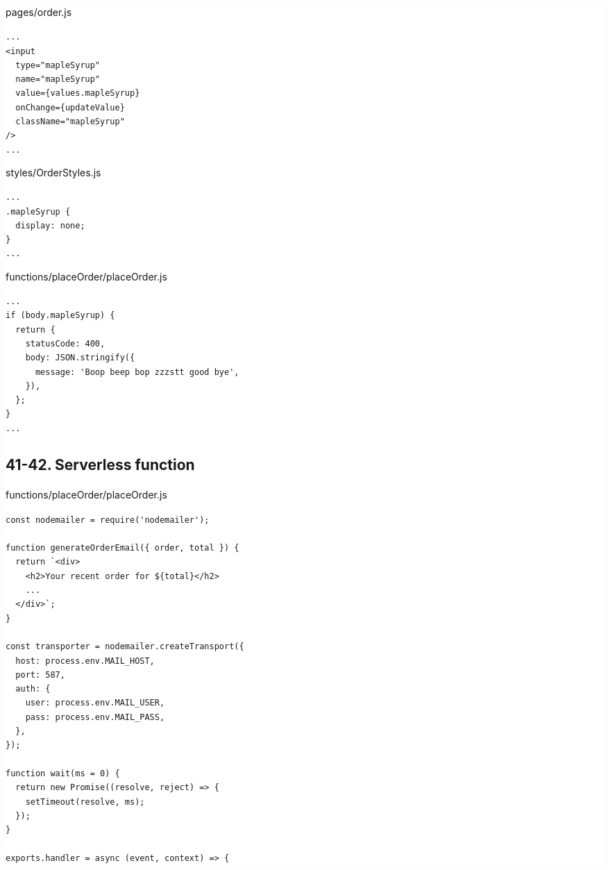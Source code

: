 pages/order.js
```
...
<input
  type="mapleSyrup"
  name="mapleSyrup"
  value={values.mapleSyrup}
  onChange={updateValue}
  className="mapleSyrup"
/>
...
```

styles/OrderStyles.js
```
...
.mapleSyrup {
  display: none;
}
...
```

functions/placeOrder/placeOrder.js
```
...
if (body.mapleSyrup) {
  return {
    statusCode: 400,
    body: JSON.stringify({
      message: 'Boop beep bop zzzstt good bye',
    }),
  };
}
...
```



## 41-42. Serverless function

functions/placeOrder/placeOrder.js
```
const nodemailer = require('nodemailer');

function generateOrderEmail({ order, total }) {
  return `<div>
    <h2>Your recent order for ${total}</h2>
    ...
  </div>`;
}

const transporter = nodemailer.createTransport({
  host: process.env.MAIL_HOST,
  port: 587,
  auth: {
    user: process.env.MAIL_USER,
    pass: process.env.MAIL_PASS,
  },
});

function wait(ms = 0) {
  return new Promise((resolve, reject) => {
    setTimeout(resolve, ms);
  });
}

exports.handler = async (event, context) => {
```